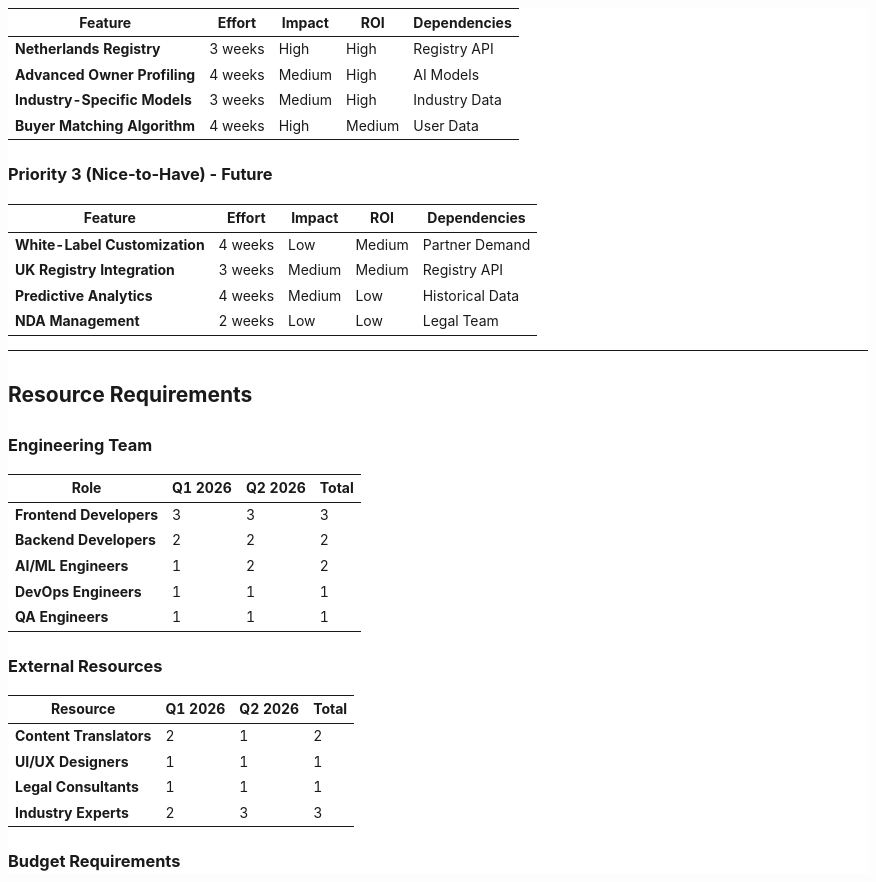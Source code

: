 | Feature | Effort | Impact | ROI | Dependencies |
|---------|--------|--------|-----|--------------|
| **Netherlands Registry** | 3 weeks | High | High | Registry API |
| **Advanced Owner Profiling** | 4 weeks | Medium | High | AI Models |
| **Industry-Specific Models** | 3 weeks | Medium | High | Industry Data |
| **Buyer Matching Algorithm** | 4 weeks | High | Medium | User Data |

### Priority 3 (Nice-to-Have) - Future

| Feature | Effort | Impact | ROI | Dependencies |
|---------|--------|--------|-----|--------------|
| **White-Label Customization** | 4 weeks | Low | Medium | Partner Demand |
| **UK Registry Integration** | 3 weeks | Medium | Medium | Registry API |
| **Predictive Analytics** | 4 weeks | Medium | Low | Historical Data |
| **NDA Management** | 2 weeks | Low | Low | Legal Team |

---

## Resource Requirements

### Engineering Team

| Role | Q1 2026 | Q2 2026 | Total |
|------|---------|---------|-------|
| **Frontend Developers** | 3 | 3 | 3 |
| **Backend Developers** | 2 | 2 | 2 |
| **AI/ML Engineers** | 1 | 2 | 2 |
| **DevOps Engineers** | 1 | 1 | 1 |
| **QA Engineers** | 1 | 1 | 1 |

### External Resources

| Resource | Q1 2026 | Q2 2026 | Total |
|----------|---------|---------|-------|
| **Content Translators** | 2 | 1 | 2 |
| **UI/UX Designers** | 1 | 1 | 1 |
| **Legal Consultants** | 1 | 1 | 1 |
| **Industry Experts** | 2 | 3 | 3 |

### Budget Requirements

